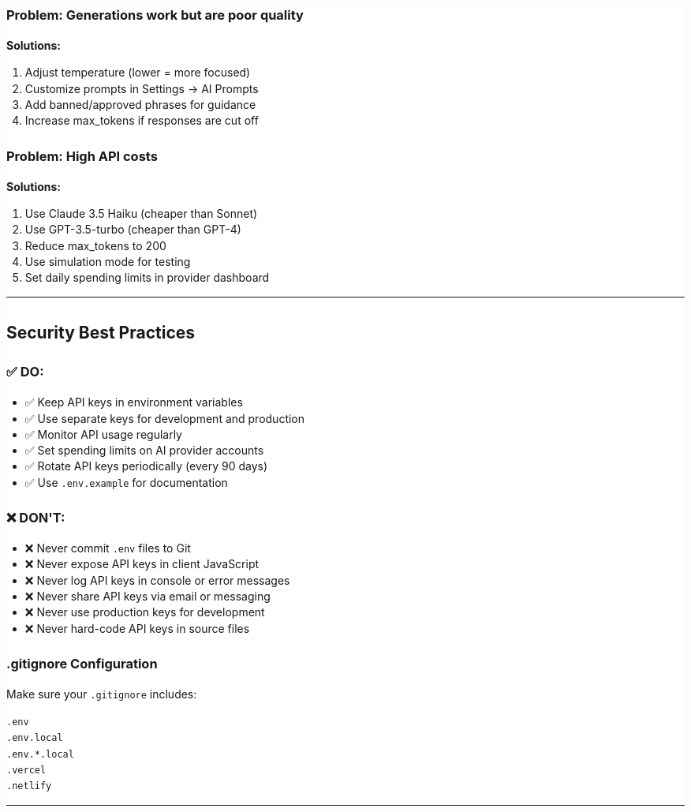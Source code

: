 ### Problem: Generations work but are poor quality

**Solutions:**
1. Adjust temperature (lower = more focused)
2. Customize prompts in Settings → AI Prompts
3. Add banned/approved phrases for guidance
4. Increase max_tokens if responses are cut off

### Problem: High API costs

**Solutions:**
1. Use Claude 3.5 Haiku (cheaper than Sonnet)
2. Use GPT-3.5-turbo (cheaper than GPT-4)
3. Reduce max_tokens to 200
4. Use simulation mode for testing
5. Set daily spending limits in provider dashboard

---

## Security Best Practices

### ✅ DO:

- ✅ Keep API keys in environment variables
- ✅ Use separate keys for development and production
- ✅ Monitor API usage regularly
- ✅ Set spending limits on AI provider accounts
- ✅ Rotate API keys periodically (every 90 days)
- ✅ Use `.env.example` for documentation

### ❌ DON'T:

- ❌ Never commit `.env` files to Git
- ❌ Never expose API keys in client JavaScript
- ❌ Never log API keys in console or error messages
- ❌ Never share API keys via email or messaging
- ❌ Never use production keys for development
- ❌ Never hard-code API keys in source files

### .gitignore Configuration

Make sure your `.gitignore` includes:
```
.env
.env.local
.env.*.local
.vercel
.netlify
```

---
